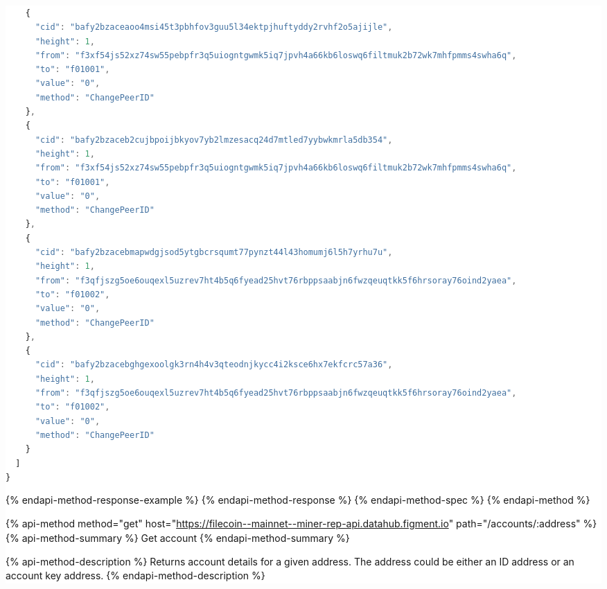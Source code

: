 ```javascript
    {
      "cid": "bafy2bzaceaoo4msi45t3pbhfov3guu5l34ektpjhuftyddy2rvhf2o5ajijle",
      "height": 1,
      "from": "f3xf54js52xz74sw55pebpfr3q5uiogntgwmk5iq7jpvh4a66kb6loswq6filtmuk2b72wk7mhfpmms4swha6q",
      "to": "f01001",
      "value": "0",
      "method": "ChangePeerID"
    },
    {
      "cid": "bafy2bzaceb2cujbpoijbkyov7yb2lmzesacq24d7mtled7yybwkmrla5db354",
      "height": 1,
      "from": "f3xf54js52xz74sw55pebpfr3q5uiogntgwmk5iq7jpvh4a66kb6loswq6filtmuk2b72wk7mhfpmms4swha6q",
      "to": "f01001",
      "value": "0",
      "method": "ChangePeerID"
    },
    {
      "cid": "bafy2bzacebmapwdgjsod5ytgbcrsqumt77pynzt44l43homumj6l5h7yrhu7u",
      "height": 1,
      "from": "f3qfjszg5oe6ouqexl5uzrev7ht4b5q6fyead25hvt76rbppsaabjn6fwzqeuqtkk5f6hrsoray76oind2yaea",
      "to": "f01002",
      "value": "0",
      "method": "ChangePeerID"
    },
    {
      "cid": "bafy2bzacebghgexoolgk3rn4h4v3qteodnjkycc4i2ksce6hx7ekfcrc57a36",
      "height": 1,
      "from": "f3qfjszg5oe6ouqexl5uzrev7ht4b5q6fyead25hvt76rbppsaabjn6fwzqeuqtkk5f6hrsoray76oind2yaea",
      "to": "f01002",
      "value": "0",
      "method": "ChangePeerID"
    }
  ]
}
```
{% endapi-method-response-example %}
{% endapi-method-response %}
{% endapi-method-spec %}
{% endapi-method %}

{% api-method method="get" host="https://filecoin--mainnet--miner-rep-api.datahub.figment.io" path="/accounts/:address" %}
{% api-method-summary %}
Get account
{% endapi-method-summary %}

{% api-method-description %}
Returns account details for a given address. The address could be either an ID address or an account key address.
{% endapi-method-description %}
